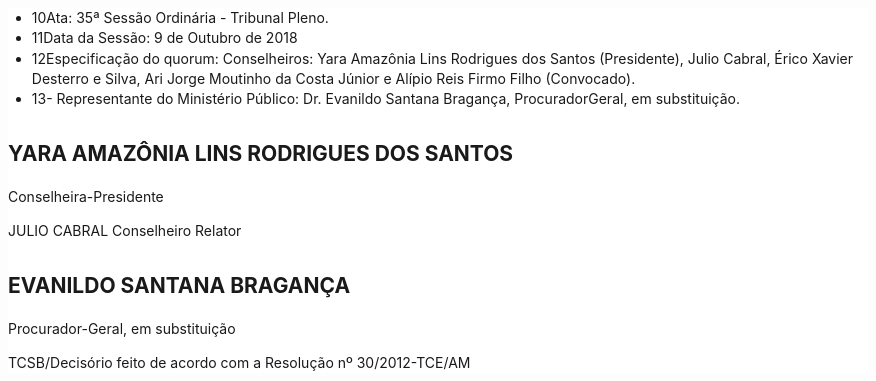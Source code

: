 - 10Ata: 35ª Sessão Ordinária - Tribunal Pleno.
- 11Data da Sessão: 9 de Outubro de 2018
- 12Especificação  do  quorum: Conselheiros: Yara  Amazônia  Lins  Rodrigues  dos Santos (Presidente), Julio Cabral, Érico Xavier Desterro e Silva, Ari Jorge Moutinho da Costa Júnior e Alípio Reis Firmo Filho (Convocado).
- 13-  Representante do Ministério Público: Dr. Evanildo Santana Bragança, ProcuradorGeral, em substituição.

## YARA AMAZÔNIA LINS RODRIGUES DOS SANTOS

Conselheira-Presidente

JULIO CABRAL Conselheiro Relator

## EVANILDO SANTANA BRAGANÇA

Procurador-Geral, em substituição

TCSB/Decisório feito de acordo com a Resolução nº 30/2012-TCE/AM